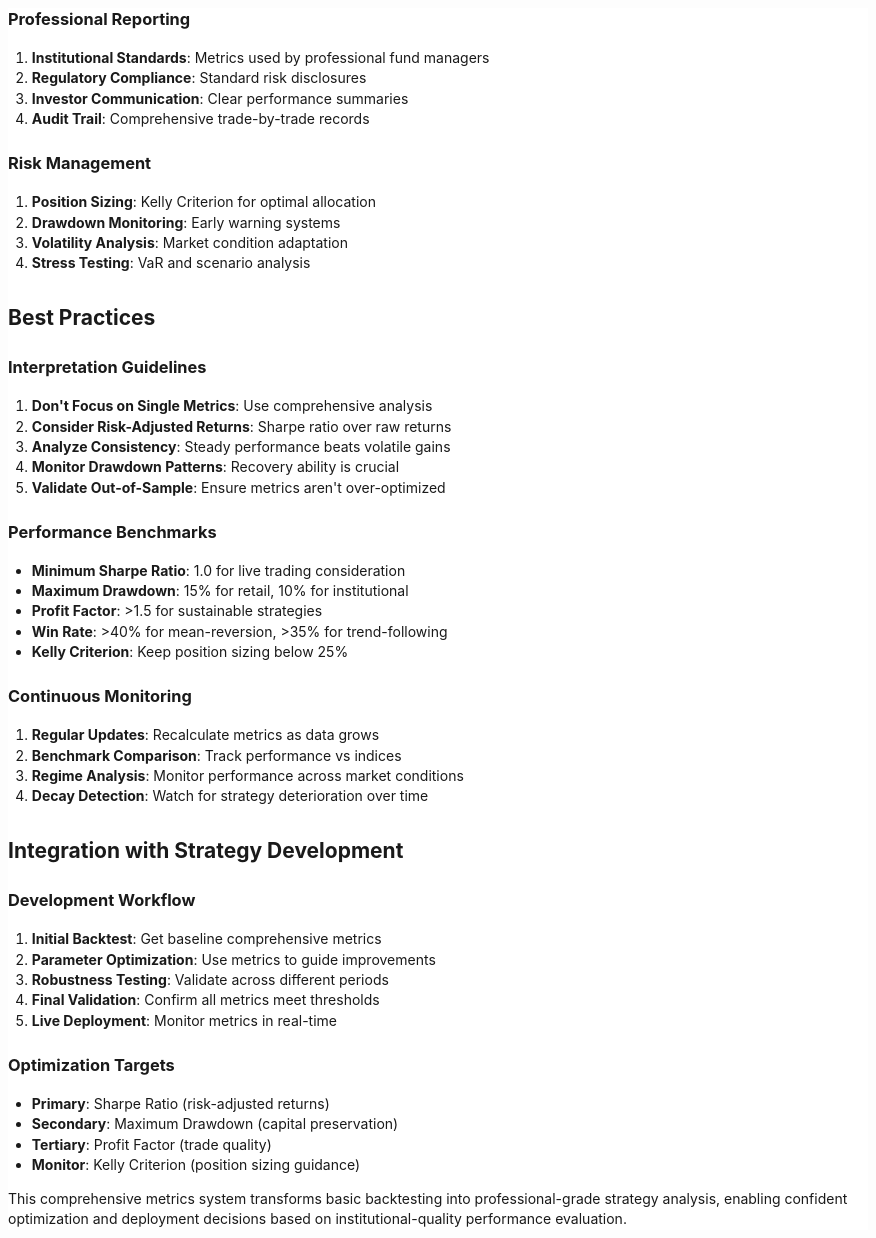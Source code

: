### Professional Reporting
1. **Institutional Standards**: Metrics used by professional fund managers
2. **Regulatory Compliance**: Standard risk disclosures
3. **Investor Communication**: Clear performance summaries
4. **Audit Trail**: Comprehensive trade-by-trade records

### Risk Management
1. **Position Sizing**: Kelly Criterion for optimal allocation
2. **Drawdown Monitoring**: Early warning systems
3. **Volatility Analysis**: Market condition adaptation
4. **Stress Testing**: VaR and scenario analysis

## Best Practices

### Interpretation Guidelines
1. **Don't Focus on Single Metrics**: Use comprehensive analysis
2. **Consider Risk-Adjusted Returns**: Sharpe ratio over raw returns
3. **Analyze Consistency**: Steady performance beats volatile gains
4. **Monitor Drawdown Patterns**: Recovery ability is crucial
5. **Validate Out-of-Sample**: Ensure metrics aren't over-optimized

### Performance Benchmarks
- **Minimum Sharpe Ratio**: 1.0 for live trading consideration
- **Maximum Drawdown**: 15% for retail, 10% for institutional
- **Profit Factor**: >1.5 for sustainable strategies
- **Win Rate**: >40% for mean-reversion, >35% for trend-following
- **Kelly Criterion**: Keep position sizing below 25%

### Continuous Monitoring
1. **Regular Updates**: Recalculate metrics as data grows
2. **Benchmark Comparison**: Track performance vs indices
3. **Regime Analysis**: Monitor performance across market conditions
4. **Decay Detection**: Watch for strategy deterioration over time

## Integration with Strategy Development

### Development Workflow
1. **Initial Backtest**: Get baseline comprehensive metrics
2. **Parameter Optimization**: Use metrics to guide improvements
3. **Robustness Testing**: Validate across different periods
4. **Final Validation**: Confirm all metrics meet thresholds
5. **Live Deployment**: Monitor metrics in real-time

### Optimization Targets
- **Primary**: Sharpe Ratio (risk-adjusted returns)
- **Secondary**: Maximum Drawdown (capital preservation)
- **Tertiary**: Profit Factor (trade quality)
- **Monitor**: Kelly Criterion (position sizing guidance)

This comprehensive metrics system transforms basic backtesting into professional-grade strategy analysis, enabling confident optimization and deployment decisions based on institutional-quality performance evaluation.